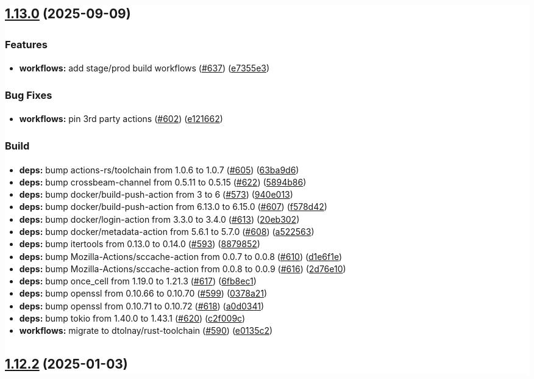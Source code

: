 ## [1.13.0](https://github.com/mdn/rumba/compare/v1.12.2...v1.13.0) (2025-09-09)


### Features

* **workflows:** add stage/prod build workflows ([#637](https://github.com/mdn/rumba/issues/637)) ([e7355e3](https://github.com/mdn/rumba/commit/e7355e39ac5098e3590788965934662d2102f3be))


### Bug Fixes

* **workflows:** pin 3rd party actions ([#602](https://github.com/mdn/rumba/issues/602)) ([e121662](https://github.com/mdn/rumba/commit/e121662a20ddc3f2f98809ece1f6251ed3bdc86a))


### Build

* **deps:** bump actions-rs/toolchain from 1.0.6 to 1.0.7 ([#605](https://github.com/mdn/rumba/issues/605)) ([63ba9d6](https://github.com/mdn/rumba/commit/63ba9d6e2bb0eddce1d57dc30260b09c1eff8f66))
* **deps:** bump crossbeam-channel from 0.5.11 to 0.5.15 ([#622](https://github.com/mdn/rumba/issues/622)) ([5894b86](https://github.com/mdn/rumba/commit/5894b867f10c7d44b9b649888e4eec8b497d471d))
* **deps:** bump docker/build-push-action from 3 to 6 ([#573](https://github.com/mdn/rumba/issues/573)) ([940e013](https://github.com/mdn/rumba/commit/940e0133660be44bfe85299f168582a27141ac0a))
* **deps:** bump docker/build-push-action from 6.13.0 to 6.15.0 ([#607](https://github.com/mdn/rumba/issues/607)) ([f578d42](https://github.com/mdn/rumba/commit/f578d42d25e66b9c701d43391d6a9b17cad3cf55))
* **deps:** bump docker/login-action from 3.3.0 to 3.4.0 ([#613](https://github.com/mdn/rumba/issues/613)) ([20eb302](https://github.com/mdn/rumba/commit/20eb302d8e35e100963385f8cf1900f9968e0c1a))
* **deps:** bump docker/metadata-action from 5.6.1 to 5.7.0 ([#608](https://github.com/mdn/rumba/issues/608)) ([a522563](https://github.com/mdn/rumba/commit/a5225634afbfb74a546f22e08195ab9cf16bd9ff))
* **deps:** bump itertools from 0.13.0 to 0.14.0 ([#593](https://github.com/mdn/rumba/issues/593)) ([8879852](https://github.com/mdn/rumba/commit/887985245bdecae5f0618557e035eff6957fa893))
* **deps:** bump Mozilla-Actions/sccache-action from 0.0.7 to 0.0.8 ([#610](https://github.com/mdn/rumba/issues/610)) ([d1e6f1e](https://github.com/mdn/rumba/commit/d1e6f1eb58ad0e70cb62f0aee0a4d9a2e8e55f33))
* **deps:** bump Mozilla-Actions/sccache-action from 0.0.8 to 0.0.9 ([#616](https://github.com/mdn/rumba/issues/616)) ([2d76e10](https://github.com/mdn/rumba/commit/2d76e10e27dc3550eac258051e5f3cd1ca659b91))
* **deps:** bump once_cell from 1.19.0 to 1.21.3 ([#617](https://github.com/mdn/rumba/issues/617)) ([6fb8ec1](https://github.com/mdn/rumba/commit/6fb8ec1cb758498ac5ee1bdf4cedd3fc1a2e19e6))
* **deps:** bump openssl from 0.10.66 to 0.10.70 ([#599](https://github.com/mdn/rumba/issues/599)) ([0378a21](https://github.com/mdn/rumba/commit/0378a21b026bf4f56e5db23b15e72d9c2af0af91))
* **deps:** bump openssl from 0.10.71 to 0.10.72 ([#618](https://github.com/mdn/rumba/issues/618)) ([a0d0341](https://github.com/mdn/rumba/commit/a0d0341b22ac5a458dfdc062535e06b11cb96aa1))
* **deps:** bump tokio from 1.40.0 to 1.43.1 ([#620](https://github.com/mdn/rumba/issues/620)) ([c2f009c](https://github.com/mdn/rumba/commit/c2f009c9e7ca9dd11a7835332903e559e0a8e2ac))
* **workflows:** migrate to dtolnay/rust-toolchain ([#590](https://github.com/mdn/rumba/issues/590)) ([e0135c2](https://github.com/mdn/rumba/commit/e0135c2171e52382909f921b1b21825e2fe151e3))

## [1.12.2](https://github.com/mdn/rumba/compare/v1.12.1...v1.12.2) (2025-01-03)
